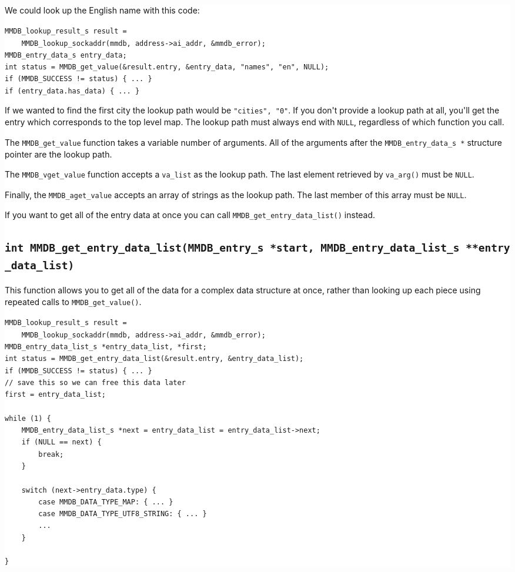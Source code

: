 We could look up the English name with this code:

    MMDB_lookup_result_s result =
        MMDB_lookup_sockaddr(mmdb, address->ai_addr, &mmdb_error);
    MMDB_entry_data_s entry_data;
    int status = MMDB_get_value(&result.entry, &entry_data, "names", "en", NULL);
    if (MMDB_SUCCESS != status) { ... }
    if (entry_data.has_data) { ... }

If we wanted to find the first city the lookup path would be `"cities",
"0"`. If you don't provide a lookup path at all, you'll get the entry which
corresponds to the top level map. The lookup path must always end with `NULL`,
regardless of which function you call.

The `MMDB_get_value` function takes a variable number of arguments. All of the
arguments after the `MMDB_entry_data_s *` structure pointer are the lookup
path.

The `MMDB_vget_value` function accepts a `va_list` as the lookup path. The
last element retrieved by `va_arg()` must be `NULL`.

Finally, the `MMDB_aget_value` accepts an array of strings as the lookup
path. The last member of this array must be `NULL`.

If you want to get all of the entry data at once you can call
`MMDB_get_entry_data_list()` instead.

## `int MMDB_get_entry_data_list(MMDB_entry_s *start, MMDB_entry_data_list_s **entry_data_list)`

This function allows you to get all of the data for a complex data structure
at once, rather than looking up each piece using repeated calls to
`MMDB_get_value()`.

    MMDB_lookup_result_s result =
        MMDB_lookup_sockaddr(mmdb, address->ai_addr, &mmdb_error);
    MMDB_entry_data_list_s *entry_data_list, *first;
    int status = MMDB_get_entry_data_list(&result.entry, &entry_data_list);
    if (MMDB_SUCCESS != status) { ... }
    // save this so we can free this data later
    first = entry_data_list;

    while (1) {
        MMDB_entry_data_list_s *next = entry_data_list = entry_data_list->next;
        if (NULL == next) {
            break;
        }

        switch (next->entry_data.type) {
            case MMDB_DATA_TYPE_MAP: { ... }
            case MMDB_DATA_TYPE_UTF8_STRING: { ... }
            ...
        }

    }
